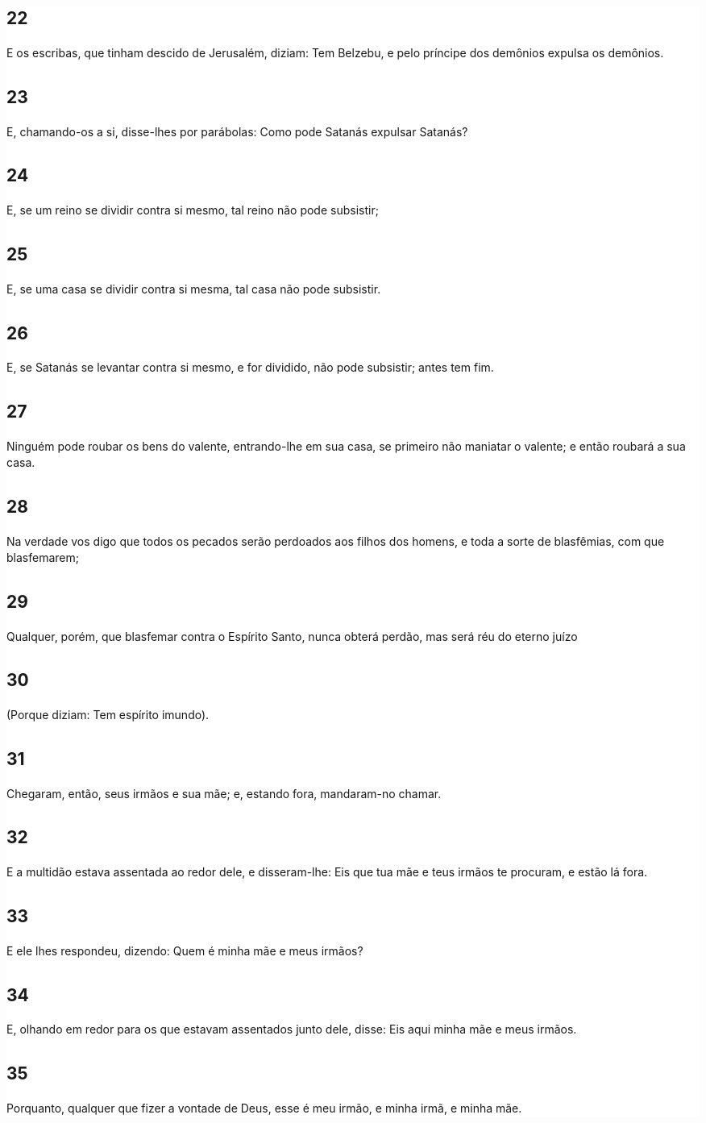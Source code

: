 ## 22
E os escribas, que tinham descido de Jerusalém, diziam: Tem Belzebu, e pelo príncipe dos demônios expulsa os demônios.

## 23
E, chamando-os a si, disse-lhes por parábolas: Como pode Satanás expulsar Satanás?

## 24
E, se um reino se dividir contra si mesmo, tal reino não pode subsistir;

## 25
E, se uma casa se dividir contra si mesma, tal casa não pode subsistir.

## 26
E, se Satanás se levantar contra si mesmo, e for dividido, não pode subsistir; antes tem fim.

## 27
Ninguém pode roubar os bens do valente, entrando-lhe em sua casa, se primeiro não maniatar o valente; e então roubará a sua casa.

## 28
Na verdade vos digo que todos os pecados serão perdoados aos filhos dos homens, e toda a sorte de blasfêmias, com que blasfemarem;

## 29
Qualquer, porém, que blasfemar contra o Espírito Santo, nunca obterá perdão, mas será réu do eterno juízo

## 30
(Porque diziam: Tem espírito imundo).

## 31
Chegaram, então, seus irmãos e sua mãe; e, estando fora, mandaram-no chamar.

## 32
E a multidão estava assentada ao redor dele, e disseram-lhe: Eis que tua mãe e teus irmãos te procuram, e estão lá fora.

## 33
E ele lhes respondeu, dizendo: Quem é minha mãe e meus irmãos?

## 34
E, olhando em redor para os que estavam assentados junto dele, disse: Eis aqui minha mãe e meus irmãos.

## 35
Porquanto, qualquer que fizer a vontade de Deus, esse é meu irmão, e minha irmã, e minha mãe.

